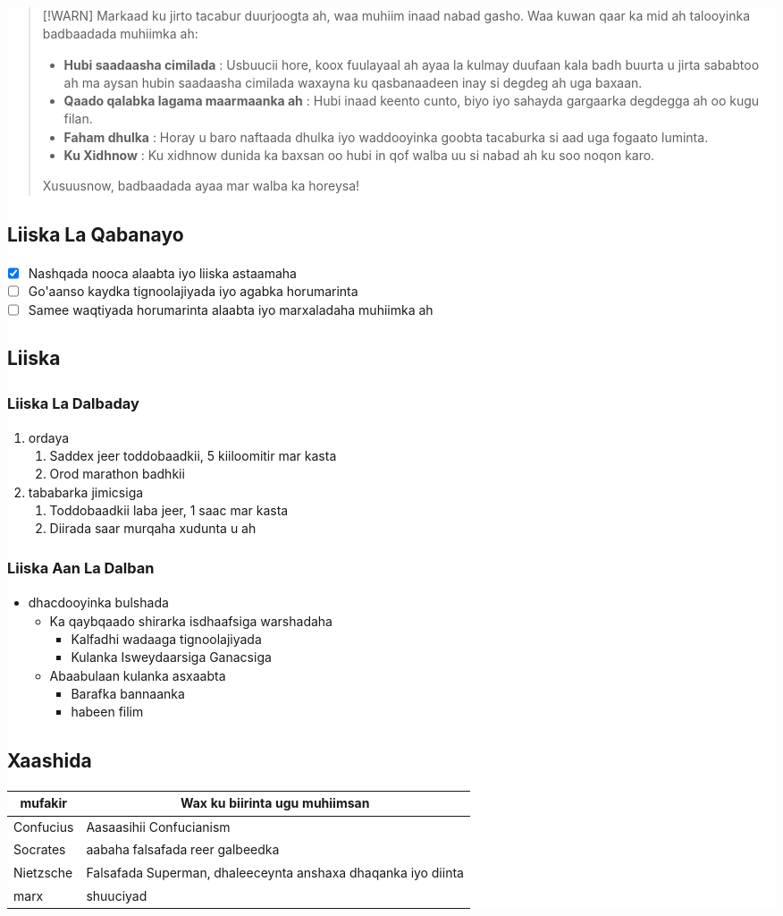 > [!WARN]
> Markaad ku jirto tacabur duurjoogta ah, waa muhiim inaad nabad gasho. Waa kuwan qaar ka mid ah talooyinka badbaadada muhiimka ah:
>
> - **Hubi saadaasha cimilada** : Usbuucii hore, koox fuulayaal ah ayaa la kulmay duufaan kala badh buurta u jirta sababtoo ah ma aysan hubin saadaasha cimilada waxayna ku qasbanaadeen inay si degdeg ah uga baxaan.
> - **Qaado qalabka lagama maarmaanka ah** : Hubi inaad keento cunto, biyo iyo sahayda gargaarka degdegga ah oo kugu filan.
> - **Faham dhulka** : Horay u baro naftaada dhulka iyo waddooyinka goobta tacaburka si aad uga fogaato luminta.
> - **Ku Xidhnow** : Ku xidhnow dunida ka baxsan oo hubi in qof walba uu si nabad ah ku soo noqon karo.
>
> Xusuusnow, badbaadada ayaa mar walba ka horeysa!

## Liiska La Qabanayo

- [x] Nashqada nooca alaabta iyo liiska astaamaha
- [ ] Go'aanso kaydka tignoolajiyada iyo agabka horumarinta
- [ ] Samee waqtiyada horumarinta alaabta iyo marxaladaha muhiimka ah

## Liiska

### Liiska La Dalbaday

1. ordaya
   1. Saddex jeer toddobaadkii, 5 kiiloomitir mar kasta
   1. Orod marathon badhkii
1. tababarka jimicsiga
   1. Toddobaadkii laba jeer, 1 saac mar kasta
   1. Diirada saar murqaha xudunta u ah

### Liiska Aan La Dalban

* dhacdooyinka bulshada
  - Ka qaybqaado shirarka isdhaafsiga warshadaha
    + Kalfadhi wadaaga tignoolajiyada
    + Kulanka Isweydaarsiga Ganacsiga
  - Abaabulaan kulanka asxaabta
    + Barafka bannaanka
    + habeen filim

## Xaashida

| mufakir       | Wax ku biirinta ugu muhiimsan                           |
|--------------|------------------------------------|
| Confucius         | Aasaasihii Confucianism |
| Socrates     | aabaha falsafada reer galbeedka  |
| Nietzsche         | Falsafada Superman, dhaleeceynta anshaxa dhaqanka iyo diinta       |
| marx       | shuuciyad |
